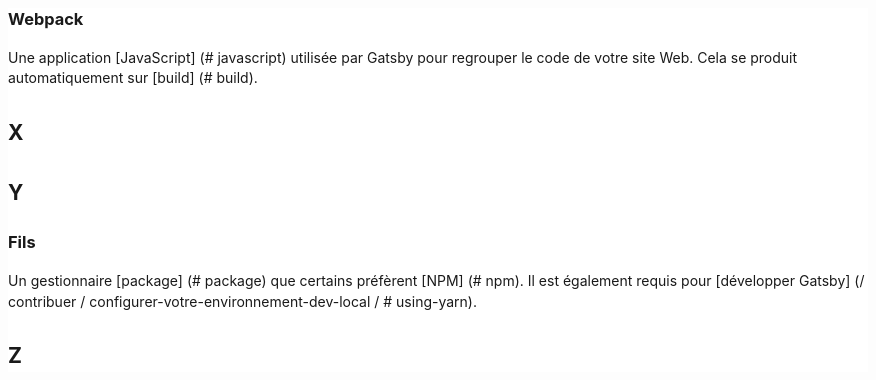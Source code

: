 ### Webpack

Une application [JavaScript] (# javascript) utilisée par Gatsby pour regrouper le code de votre site Web. Cela se produit automatiquement sur [build] (# build).

## X

## Y

### Fils

Un gestionnaire [package] (# package) que certains préfèrent [NPM] (# npm). Il est également requis pour [développer Gatsby] (/ contribuer / configurer-votre-environnement-dev-local / # using-yarn).

## Z
